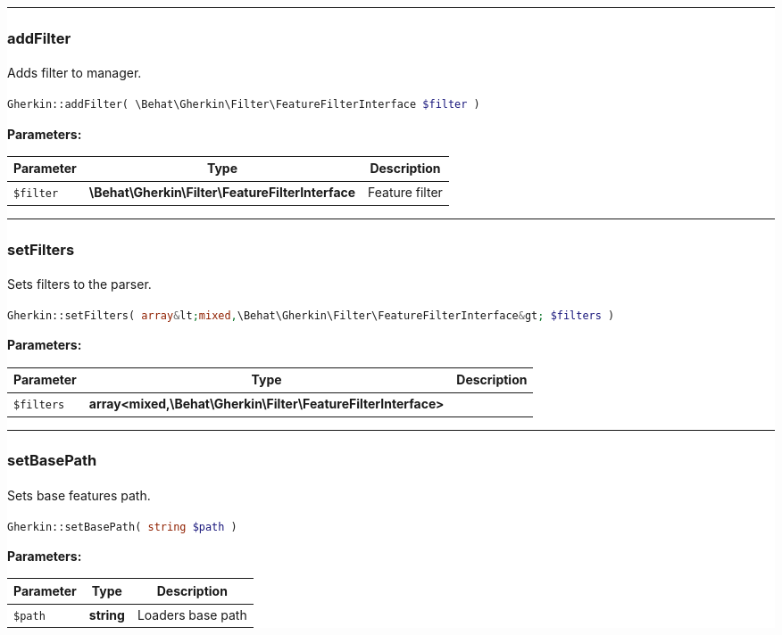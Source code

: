 
---

### addFilter

Adds filter to manager.

```php
Gherkin::addFilter( \Behat\Gherkin\Filter\FeatureFilterInterface $filter )
```




**Parameters:**

| Parameter | Type | Description |
|-----------|------|-------------|
| `$filter` | **\Behat\Gherkin\Filter\FeatureFilterInterface** | Feature filter |




---

### setFilters

Sets filters to the parser.

```php
Gherkin::setFilters( array&lt;mixed,\Behat\Gherkin\Filter\FeatureFilterInterface&gt; $filters )
```




**Parameters:**

| Parameter | Type | Description |
|-----------|------|-------------|
| `$filters` | **array<mixed,\Behat\Gherkin\Filter\FeatureFilterInterface>** |  |




---

### setBasePath

Sets base features path.

```php
Gherkin::setBasePath( string $path )
```




**Parameters:**

| Parameter | Type | Description |
|-----------|------|-------------|
| `$path` | **string** | Loaders base path |
